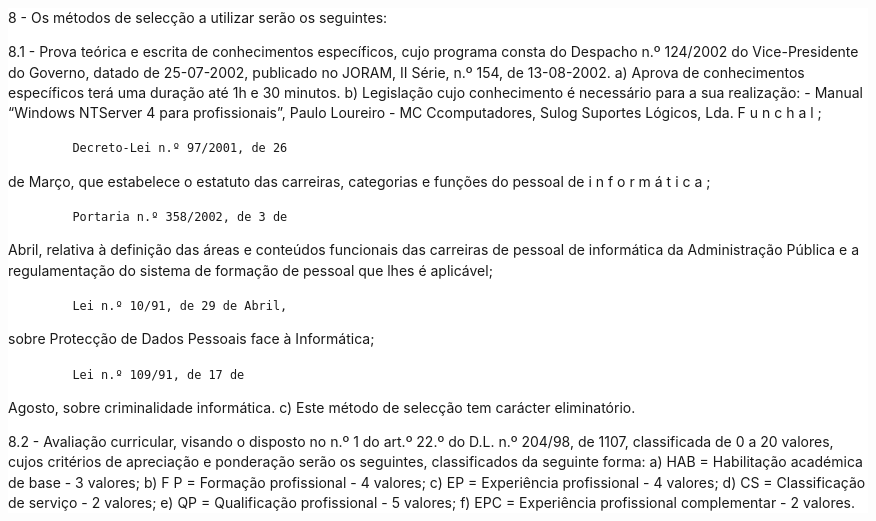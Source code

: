 

8 - Os métodos de selecção a utilizar serão os seguintes:


8.1 - Prova teórica e escrita de conhecimentos
específicos, cujo programa consta do Despacho
n.º 124/2002 do Vice-Presidente do Governo,
datado de 25-07-2002, publicado no JORAM,
II Série, n.º 154, de 13-08-2002.
a) Aprova de conhecimentos específicos
terá uma duração até 1h e 30 minutos.
b) Legislação cujo conhecimento é
necessário para a sua realização:
             - Manual “Windows NTServer 4
para profissionais”, Paulo
Loureiro - MC Ccomputadores,
Sulog Suportes Lógicos, Lda.
F u n c h a l ;

             Decreto-Lei n.º 97/2001, de 26
de Março, que estabelece o
estatuto das carreiras, categorias e funções do pessoal de
i n f o r m á t i c a ;

             Portaria n.º 358/2002, de 3 de
Abril, relativa à definição das
áreas e conteúdos funcionais
das carreiras de pessoal de
informática da Administração
Pública e a regulamentação
do sistema de formação de
pessoal que lhes é aplicável;

             Lei n.º 10/91, de 29 de Abril,
sobre Protecção de Dados
Pessoais face à Informática;

             Lei n.º 109/91, de 17 de
Agosto, sobre criminalidade
informática.
c) Este método de selecção tem
carácter eliminatório.


8.2 - Avaliação curricular, visando o disposto no
n.º 1 do art.º 22.º do D.L. n.º 204/98, de 1107, classificada de 0 a 20 valores, cujos
critérios de apreciação e ponderação serão os
seguintes, classificados da seguinte forma:
a) HAB = Habilitação académica de
base - 3 valores;
b) F P = Formação profissional - 4
valores;
c) EP = Experiência profissional - 4
valores;
d) CS = Classificação de serviço - 2
valores;
e) QP = Qualificação profissional - 5
valores;
f) EPC = Experiência profissional
complementar - 2 valores.
